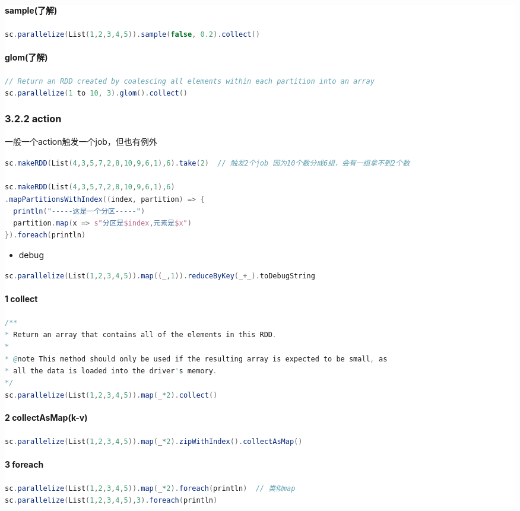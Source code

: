 

#### sample(了解)

```scala
sc.parallelize(List(1,2,3,4,5)).sample(false, 0.2).collect()
```

#### glom(了解)

```scala
// Return an RDD created by coalescing all elements within each partition into an array
sc.parallelize(1 to 10, 3).glom().collect()
```



### 3.2.2 action

一般一个action触发一个job，但也有例外

```scala
sc.makeRDD(List(4,3,5,7,2,8,10,9,6,1),6).take(2)  // 触发2个job 因为10个数分成6组，会有一组拿不到2个数

sc.makeRDD(List(4,3,5,7,2,8,10,9,6,1),6)
.mapPartitionsWithIndex((index, partition) => {
  println("-----这是一个分区-----")
  partition.map(x => s"分区是$index,元素是$x")
}).foreach(println)
```

- debug

```scala
sc.parallelize(List(1,2,3,4,5)).map((_,1)).reduceByKey(_+_).toDebugString
```



#### 1 collect

```scala
/**
* Return an array that contains all of the elements in this RDD.
*
* @note This method should only be used if the resulting array is expected to be small, as
* all the data is loaded into the driver's memory.
*/
sc.parallelize(List(1,2,3,4,5)).map(_*2).collect()
```

#### 2 collectAsMap(k-v)

```scala
sc.parallelize(List(1,2,3,4,5)).map(_*2).zipWithIndex().collectAsMap()
```

#### 3 foreach

```scala
sc.parallelize(List(1,2,3,4,5)).map(_*2).foreach(println)  // 类似map
sc.parallelize(List(1,2,3,4,5),3).foreach(println)
```
